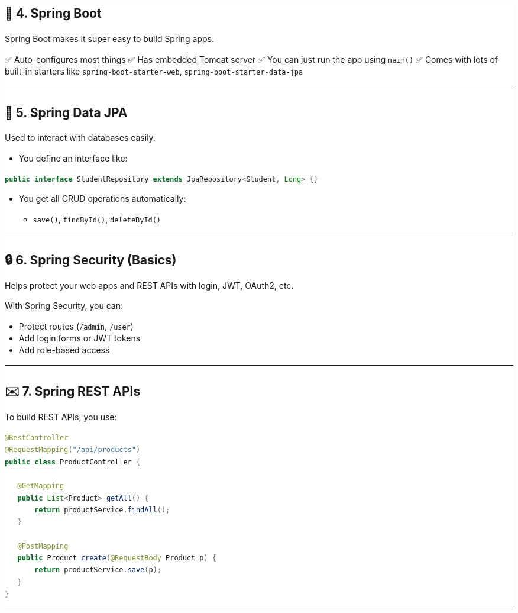 
## 🔗 4. **Spring Boot**

Spring Boot makes it super easy to build Spring apps.

✅ Auto-configures most things
✅ Has embedded Tomcat server
✅ You can just run the app using `main()`
✅ Comes with lots of built-in starters like `spring-boot-starter-web`, `spring-boot-starter-data-jpa`

---

## 🧾 5. **Spring Data JPA**

Used to interact with databases easily.

- You define an interface like:

```java
public interface StudentRepository extends JpaRepository<Student, Long> {}
```

- You get all CRUD operations automatically:

  - `save()`, `findById()`, `deleteById()`

---

## 🔒 6. **Spring Security (Basics)**

Helps protect your web apps and REST APIs with login, JWT, OAuth2, etc.

With Spring Security, you can:

- Protect routes (`/admin`, `/user`)
- Add login forms or JWT tokens
- Add role-based access

---

## ✉️ 7. **Spring REST APIs**

To build REST APIs, you use:

```java
@RestController
@RequestMapping("/api/products")
public class ProductController {

   @GetMapping
   public List<Product> getAll() {
       return productService.findAll();
   }

   @PostMapping
   public Product create(@RequestBody Product p) {
       return productService.save(p);
   }
}
```

---